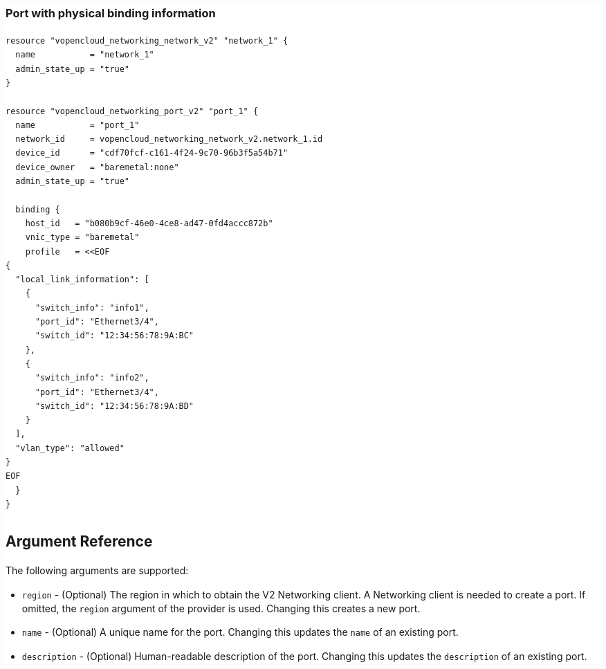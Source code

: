 ### Port with physical binding information

```hcl
resource "vopencloud_networking_network_v2" "network_1" {
  name           = "network_1"
  admin_state_up = "true"
}

resource "vopencloud_networking_port_v2" "port_1" {
  name           = "port_1"
  network_id     = vopencloud_networking_network_v2.network_1.id
  device_id      = "cdf70fcf-c161-4f24-9c70-96b3f5a54b71"
  device_owner   = "baremetal:none"
  admin_state_up = "true"

  binding {
    host_id   = "b080b9cf-46e0-4ce8-ad47-0fd4accc872b"
    vnic_type = "baremetal"
    profile   = <<EOF
{
  "local_link_information": [
    {
      "switch_info": "info1",
      "port_id": "Ethernet3/4",
      "switch_id": "12:34:56:78:9A:BC"
    },
    {
      "switch_info": "info2",
      "port_id": "Ethernet3/4",
      "switch_id": "12:34:56:78:9A:BD"
    }
  ],
  "vlan_type": "allowed"
}
EOF
  }
}
```

## Argument Reference

The following arguments are supported:

* `region` - (Optional) The region in which to obtain the V2 Networking client.
    A Networking client is needed to create a port. If omitted, the
    `region` argument of the provider is used. Changing this creates a new
    port.

* `name` - (Optional) A unique name for the port. Changing this
    updates the `name` of an existing port.

* `description` - (Optional) Human-readable description of the port. Changing
    this updates the `description` of an existing port.
